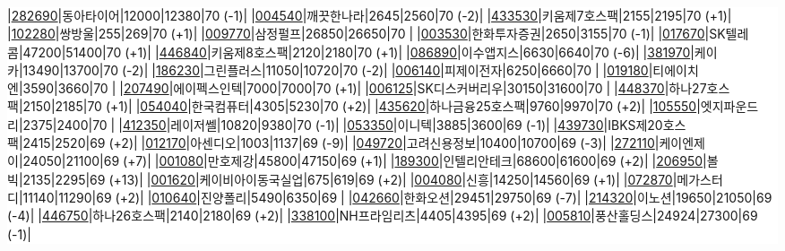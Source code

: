 |[282690](https://finance.daum.net/quotes/A282690)|동아타이어|12000|12380|70 (-1)|
|[004540](https://finance.daum.net/quotes/A004540)|깨끗한나라|2645|2560|70 (-2)|
|[433530](https://finance.daum.net/quotes/A433530)|키움제7호스팩|2155|2195|70 (+1)|
|[102280](https://finance.daum.net/quotes/A102280)|쌍방울|255|269|70 (+1)|
|[009770](https://finance.daum.net/quotes/A009770)|삼정펄프|26850|26650|70 |
|[003530](https://finance.daum.net/quotes/A003530)|한화투자증권|2650|3155|70 (-1)|
|[017670](https://finance.daum.net/quotes/A017670)|SK텔레콤|47200|51400|70 (+1)|
|[446840](https://finance.daum.net/quotes/A446840)|키움제8호스팩|2120|2180|70 (+1)|
|[086890](https://finance.daum.net/quotes/A086890)|이수앱지스|6630|6640|70 (-6)|
|[381970](https://finance.daum.net/quotes/A381970)|케이카|13490|13700|70 (-2)|
|[186230](https://finance.daum.net/quotes/A186230)|그린플러스|11050|10720|70 (-2)|
|[006140](https://finance.daum.net/quotes/A006140)|피제이전자|6250|6660|70 |
|[019180](https://finance.daum.net/quotes/A019180)|티에이치엔|3590|3660|70 |
|[207490](https://finance.daum.net/quotes/A207490)|에이펙스인텍|7000|7000|70 (+1)|
|[006125](https://finance.daum.net/quotes/A006125)|SK디스커버리우|30150|31600|70 |
|[448370](https://finance.daum.net/quotes/A448370)|하나27호스팩|2150|2185|70 (+1)|
|[054040](https://finance.daum.net/quotes/A054040)|한국컴퓨터|4305|5230|70 (+2)|
|[435620](https://finance.daum.net/quotes/A435620)|하나금융25호스팩|9760|9970|70 (+2)|
|[105550](https://finance.daum.net/quotes/A105550)|엣지파운드리|2375|2400|70 |
|[412350](https://finance.daum.net/quotes/A412350)|레이저쎌|10820|9380|70 (-1)|
|[053350](https://finance.daum.net/quotes/A053350)|이니텍|3885|3600|69 (-1)|
|[439730](https://finance.daum.net/quotes/A439730)|IBKS제20호스팩|2415|2520|69 (+2)|
|[012170](https://finance.daum.net/quotes/A012170)|아센디오|1003|1137|69 (-9)|
|[049720](https://finance.daum.net/quotes/A049720)|고려신용정보|10400|10700|69 (-3)|
|[272110](https://finance.daum.net/quotes/A272110)|케이엔제이|24050|21100|69 (+7)|
|[001080](https://finance.daum.net/quotes/A001080)|만호제강|45800|47150|69 (+1)|
|[189300](https://finance.daum.net/quotes/A189300)|인텔리안테크|68600|61600|69 (+2)|
|[206950](https://finance.daum.net/quotes/A206950)|볼빅|2135|2295|69 (+13)|
|[001620](https://finance.daum.net/quotes/A001620)|케이비아이동국실업|675|619|69 (+2)|
|[004080](https://finance.daum.net/quotes/A004080)|신흥|14250|14560|69 (+1)|
|[072870](https://finance.daum.net/quotes/A072870)|메가스터디|11140|11290|69 (+2)|
|[010640](https://finance.daum.net/quotes/A010640)|진양폴리|5490|6350|69 |
|[042660](https://finance.daum.net/quotes/A042660)|한화오션|29451|29750|69 (-7)|
|[214320](https://finance.daum.net/quotes/A214320)|이노션|19650|21050|69 (-4)|
|[446750](https://finance.daum.net/quotes/A446750)|하나26호스팩|2140|2180|69 (+2)|
|[338100](https://finance.daum.net/quotes/A338100)|NH프라임리츠|4405|4395|69 (+2)|
|[005810](https://finance.daum.net/quotes/A005810)|풍산홀딩스|24924|27300|69 (-1)|
